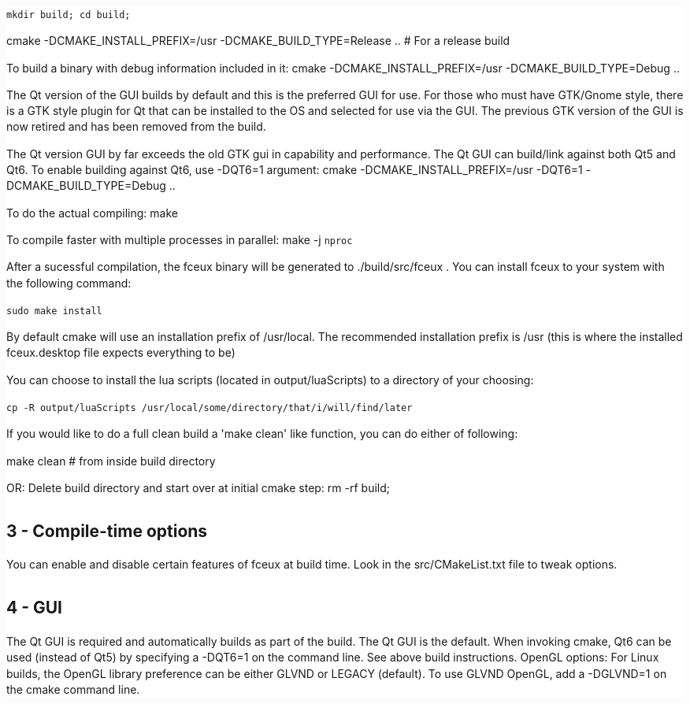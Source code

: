 	mkdir build; cd build;
   cmake  -DCMAKE_INSTALL_PREFIX=/usr  -DCMAKE_BUILD_TYPE=Release  ..    # For a release build

To build a binary with debug information included in it:
   cmake  -DCMAKE_INSTALL_PREFIX=/usr  -DCMAKE_BUILD_TYPE=Debug    ..    

The Qt version of the GUI builds by default and this is the preferred GUI for use. 
For those who must have GTK/Gnome style, there is a GTK style plugin for Qt that 
can be installed to the OS and selected for use via the GUI.
The previous GTK version of the GUI is now retired and has been removed from the build.

The Qt version GUI by far exceeds the old GTK gui in capability and performance.
The Qt GUI can build/link against both Qt5 and Qt6. To enable building against Qt6, use -DQT6=1 argument:
   cmake  -DCMAKE_INSTALL_PREFIX=/usr  -DQT6=1  -DCMAKE_BUILD_TYPE=Debug    ..    

To do the actual compiling:
   make

To compile faster with multiple processes in parallel:
   make -j `nproc`
	
After a sucessful compilation, the fceux binary will be generated to 
./build/src/fceux .  You can install fceux to your system with the following command:

	sudo make install

By default cmake will use an installation prefix of /usr/local.
The recommended installation prefix is /usr (this is where the installed fceux.desktop file expects everything to be)

You can choose to install the lua scripts (located in output/luaScripts) to a directory of your choosing:

	cp -R output/luaScripts /usr/local/some/directory/that/i/will/find/later

If you would like to do a full clean build a 'make clean' like function, you can do either of following:

   make clean    # from inside build directory

OR:
	Delete build directory and start over at initial cmake step:
   rm -rf build;

3 - Compile-time options
------------------------
You can enable and disable certain features of fceux at build time. 
Look in the src/CMakeList.txt file to tweak options.

4 - GUI
-------
The Qt GUI is required and automatically builds as part of the build. The Qt GUI is the default.
When invoking cmake, Qt6 can be used (instead of Qt5) by specifying a -DQT6=1 on the command line.
See above build instructions.
OpenGL options:
For Linux builds, the OpenGL library preference can be either GLVND or LEGACY (default). 
To use GLVND OpenGL, add a -DGLVND=1 on the cmake command line.
